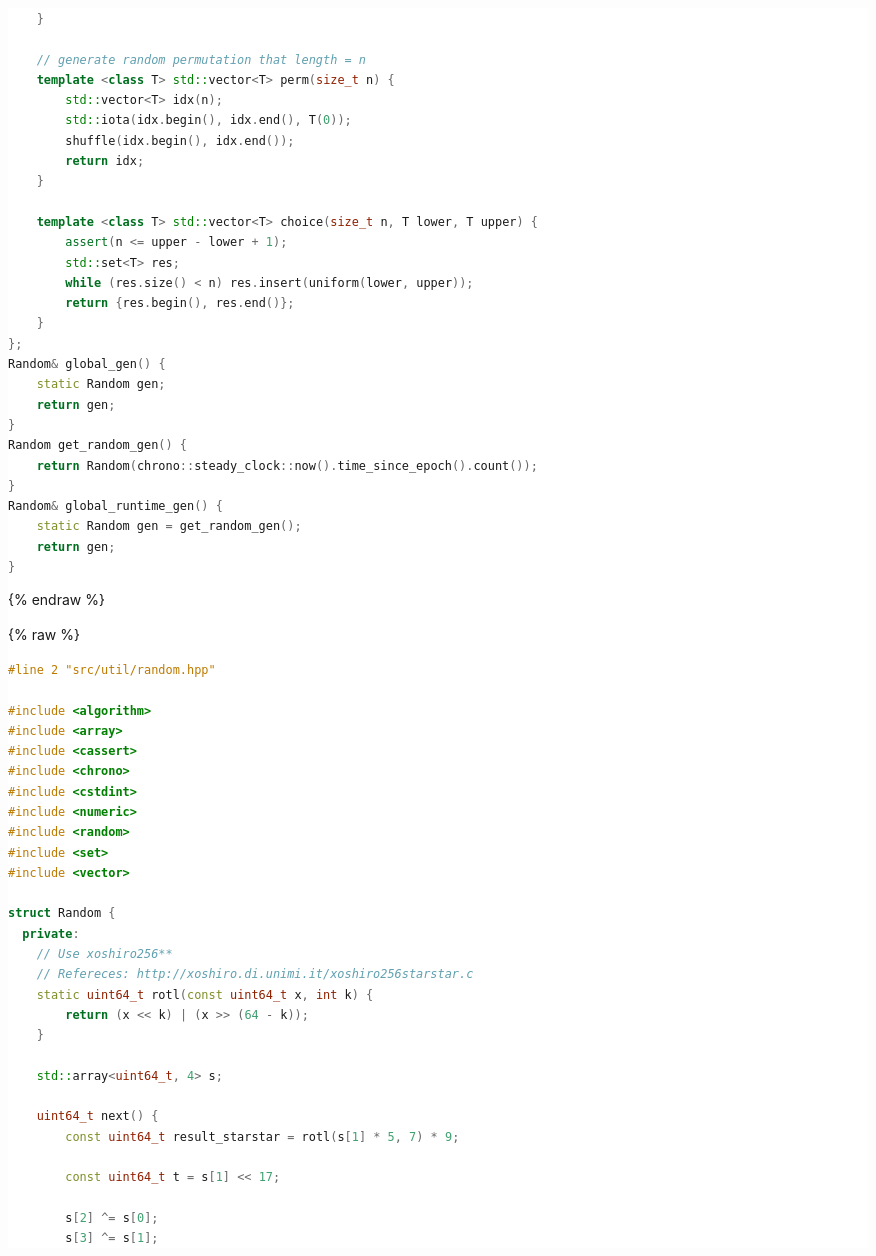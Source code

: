 ```cpp
    }

    // generate random permutation that length = n
    template <class T> std::vector<T> perm(size_t n) {
        std::vector<T> idx(n);
        std::iota(idx.begin(), idx.end(), T(0));
        shuffle(idx.begin(), idx.end());
        return idx;
    }

    template <class T> std::vector<T> choice(size_t n, T lower, T upper) {
        assert(n <= upper - lower + 1);
        std::set<T> res;
        while (res.size() < n) res.insert(uniform(lower, upper));
        return {res.begin(), res.end()};
    }
};
Random& global_gen() {
    static Random gen;
    return gen;
}
Random get_random_gen() {
    return Random(chrono::steady_clock::now().time_since_epoch().count());
}
Random& global_runtime_gen() {
    static Random gen = get_random_gen();
    return gen;
}

```
{% endraw %}

<a id="bundled"></a>
{% raw %}
```cpp
#line 2 "src/util/random.hpp"

#include <algorithm>
#include <array>
#include <cassert>
#include <chrono>
#include <cstdint>
#include <numeric>
#include <random>
#include <set>
#include <vector>

struct Random {
  private:
    // Use xoshiro256**
    // Refereces: http://xoshiro.di.unimi.it/xoshiro256starstar.c
    static uint64_t rotl(const uint64_t x, int k) {
        return (x << k) | (x >> (64 - k));
    }

    std::array<uint64_t, 4> s;

    uint64_t next() {
        const uint64_t result_starstar = rotl(s[1] * 5, 7) * 9;

        const uint64_t t = s[1] << 17;

        s[2] ^= s[0];
        s[3] ^= s[1];
```